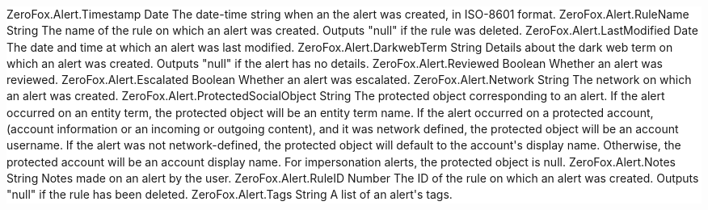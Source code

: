 <tr>
<td style="width: 249.111px;">ZeroFox.Alert.Timestamp</td>
<td style="width: 66.8889px;">Date</td>
<td style="width: 422px;">The date-time string when an the alert was created, in ISO-8601 format.</td>
</tr>
<tr>
<td style="width: 249.111px;">ZeroFox.Alert.RuleName</td>
<td style="width: 66.8889px;">String</td>
<td style="width: 422px;">The name of the rule on which an alert was created. Outputs "null" if the rule was deleted.</td>
</tr>
<tr>
<td style="width: 249.111px;">ZeroFox.Alert.LastModified</td>
<td style="width: 66.8889px;">Date</td>
<td style="width: 422px;">The date and time at which an alert was last modified.</td>
</tr>
<tr>
<td style="width: 249.111px;">ZeroFox.Alert.DarkwebTerm</td>
<td style="width: 66.8889px;">String</td>
<td style="width: 422px;">Details about the dark web term on which an alert was created. Outputs "null" if the alert has no details.</td>
</tr>
<tr>
<td style="width: 249.111px;">ZeroFox.Alert.Reviewed</td>
<td style="width: 66.8889px;">Boolean</td>
<td style="width: 422px;">Whether an alert was reviewed.</td>
</tr>
<tr>
<td style="width: 249.111px;">ZeroFox.Alert.Escalated</td>
<td style="width: 66.8889px;">Boolean</td>
<td style="width: 422px;">Whether an alert was escalated.</td>
</tr>
<tr>
<td style="width: 249.111px;">ZeroFox.Alert.Network</td>
<td style="width: 66.8889px;">String</td>
<td style="width: 422px;">The network on which an alert was created.</td>
</tr>
<tr>
<td style="width: 249.111px;">ZeroFox.Alert.ProtectedSocialObject</td>
<td style="width: 66.8889px;">String</td>
<td style="width: 422px;">The protected object corresponding to an alert. If the alert occurred on an entity term, the protected object will be an entity term name. If the alert occurred on a protected account, (account information or an incoming or outgoing content), and it was network defined, the protected object will be an account username. If the alert was not network-defined, the protected object will default to the account's display name. Otherwise, the protected account will be an account display name. For impersonation alerts, the protected object is null.</td>
</tr>
<tr>
<td style="width: 249.111px;">ZeroFox.Alert.Notes</td>
<td style="width: 66.8889px;">String</td>
<td style="width: 422px;">Notes made on an alert by the user.</td>
</tr>
<tr>
<td style="width: 249.111px;">ZeroFox.Alert.RuleID</td>
<td style="width: 66.8889px;">Number</td>
<td style="width: 422px;">The ID of the rule on which an alert was created. Outputs "null" if the rule has been deleted.</td>
</tr>
<tr>
<td style="width: 249.111px;">ZeroFox.Alert.Tags</td>
<td style="width: 66.8889px;">String</td>
<td style="width: 422px;">A list of an alert's tags.</td>
</tr>